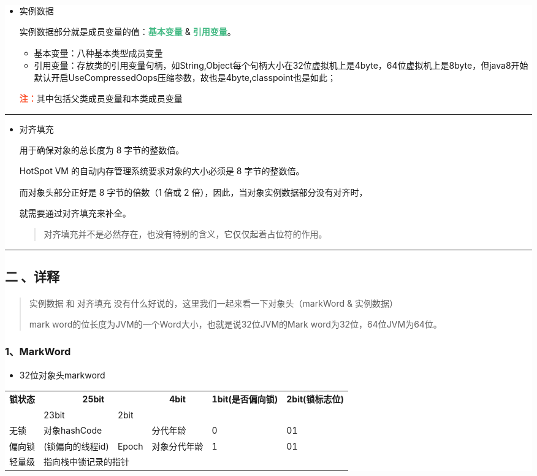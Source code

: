 * 实例数据

  实例数据部分就是成员变量的值：<span style="color:#42B983;font-weight:bold;">基本变量</span> & <span style="color:#42B983;font-weight:bold;">引用变量</span>。

  * 基本变量：八种基本类型成员变量
  * 引用变量：存放类的引用变量句柄，如String,Object每个句柄大小在32位虚拟机上是4byte，64位虚拟机上是8byte，但java8开始默认开启UseCompressedOops压缩参数，故也是4byte,classpoint也是如此；

  <span style="color:#FC5531; font-weight:bold;">注：</span>其中包括父类成员变量和本类成员变量

---

* 对齐填充

  用于确保对象的总长度为 8 字节的整数倍。

  HotSpot VM 的自动内存管理系统要求对象的大小必须是 8 字节的整数倍。

  而对象头部分正好是 8 字节的倍数（1 倍或 2 倍），因此，当对象实例数据部分没有对齐时，

  就需要通过对齐填充来补全。

  > 对齐填充并不是必然存在，也没有特别的含义，它仅仅起着占位符的作用。

---



## 二 、详释

> 实例数据 和 对齐填充 没有什么好说的，这里我们一起来看一下对象头（markWord & 实例数据）
>
> mark word的位长度为JVM的一个Word大小，也就是说32位JVM的Mark word为32位，64位JVM为64位。

### 1、MarkWord

* 32位对象头markword

<table>
	<tr>
	    <th rowspan="2">锁状态</th>
	    <th colspan="2">25bit</th>  
        <th rowspan="2">4bit</th>
	    <th rowspan="2">1bit(是否偏向锁)</th>
	    <th rowspan="2">2bit(锁标志位)</th>  
	</tr >
	<tr >
	    <td>23bit</td>
	    <td>2bit</td>
	</tr>
    <tr >
	    <td>无锁</td>
	    <td colspan="2">对象hashCode</td>
        <td>分代年龄</td>
	    <td>0</td>
	    <td>01</td>
	</tr>
    <tr >
	    <td>偏向锁</td>
	    <td>(锁偏向的线程id)</td>
	    <td>Epoch</td>
        <td>对象分代年龄</td>
	    <td>1</td>
	    <td>01</td>
	</tr>
    <tr >
	    <td>轻量级</td>
	    <td colspan="4">指向栈中锁记录的指针</td>